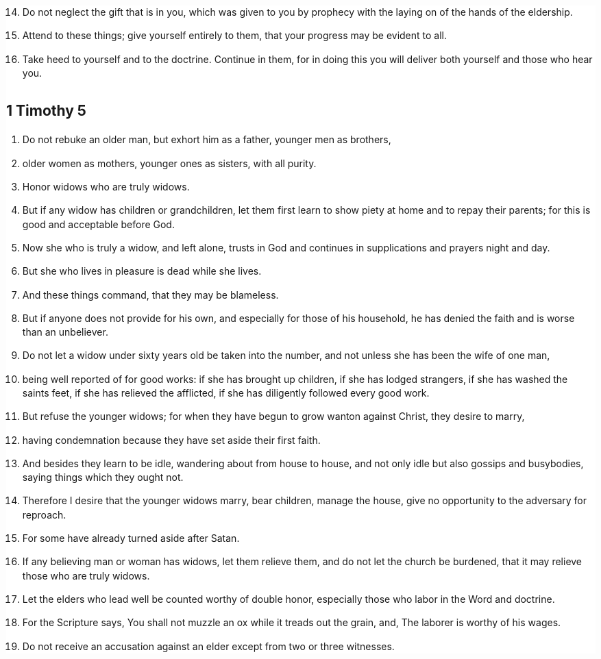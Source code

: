 14. Do not neglect the gift that is in you, which was given to you by prophecy with the laying on of the hands of the eldership.

15. Attend to these things; give yourself entirely to them, that your progress may be evident to all.

16. Take heed to yourself and to the doctrine. Continue in them, for in doing this you will deliver both yourself and those who hear you.

## 1 Timothy 5

1. Do not rebuke an older man, but exhort him as a father, younger men as brothers,

2. older women as mothers, younger ones as sisters, with all purity.

3. Honor widows who are truly widows.

4. But if any widow has children or grandchildren, let them first learn to show piety at home and to repay their parents; for this is good and acceptable before God.

5. Now she who is truly a widow, and left alone, trusts in God and continues in supplications and prayers night and day.

6. But she who lives in pleasure is dead while she lives.

7. And these things command, that they may be blameless.

8. But if anyone does not provide for his own, and especially for those of his household, he has denied the faith and is worse than an unbeliever.

9. Do not let a widow under sixty years old be taken into the number, and not unless she has been the wife of one man,

10. being well reported of for good works: if she has brought up children, if she has lodged strangers, if she has washed the saints feet, if she has relieved the afflicted, if she has diligently followed every good work.

11. But refuse the younger widows; for when they have begun to grow wanton against Christ, they desire to marry,

12. having condemnation because they have set aside their first faith.

13. And besides they learn to be idle, wandering about from house to house, and not only idle but also gossips and busybodies, saying things which they ought not.

14. Therefore I desire that the younger widows marry, bear children, manage the house, give no opportunity to the adversary for reproach.

15. For some have already turned aside after Satan.

16. If any believing man or woman has widows, let them relieve them, and do not let the church be burdened, that it may relieve those who are truly widows.

17. Let the elders who lead well be counted worthy of double honor, especially those who labor in the Word and doctrine.

18. For the Scripture says, You shall not muzzle an ox while it treads out the grain, and, The laborer is worthy of his wages.

19. Do not receive an accusation against an elder except from two or three witnesses.
